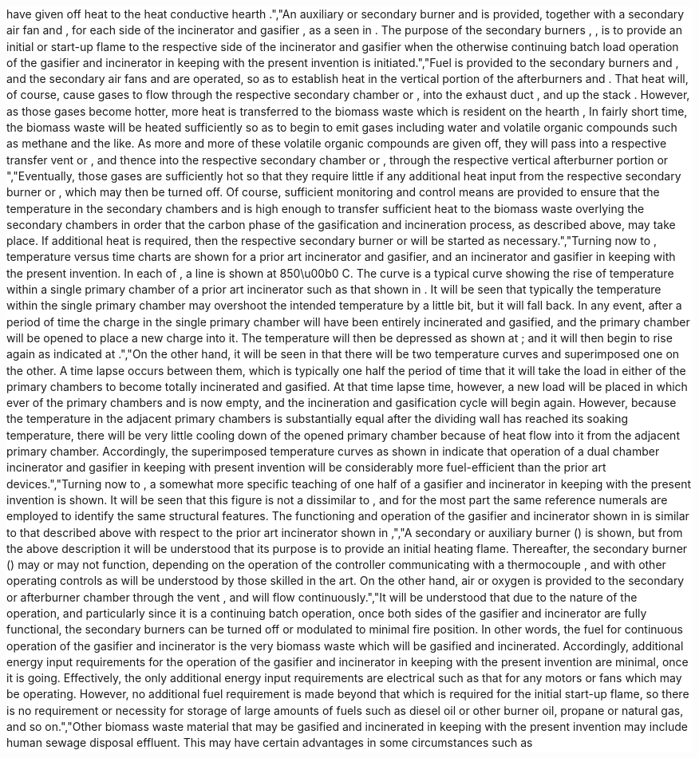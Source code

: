 have given off heat to the heat conductive hearth .","An auxiliary or secondary burner and is provided, together with a secondary air fan and , for each side of the incinerator and gasifier , as a seen in . The purpose of the secondary burners , , is to provide an initial or start-up flame to the respective side of the incinerator and gasifier when the otherwise continuing batch load operation of the gasifier and incinerator in keeping with the present invention is initiated.","Fuel is provided to the secondary burners and , and the secondary air fans and are operated, so as to establish heat in the vertical portion of the afterburners and . That heat will, of course, cause gases to flow through the respective secondary chamber or , into the exhaust duct , and up the stack . However, as those gases become hotter, more heat is transferred to the biomass waste which is resident on the hearth , In fairly short time, the biomass waste will be heated sufficiently so as to begin to emit gases including water and volatile organic compounds such as methane and the like. As more and more of these volatile organic compounds are given off, they will pass into a respective transfer vent or , and thence into the respective secondary chamber or , through the respective vertical afterburner portion or ","Eventually, those gases are sufficiently hot so that they require little if any additional heat input from the respective secondary burner or , which may then be turned off. Of course, sufficient monitoring and control means are provided to ensure that the temperature in the secondary chambers and is high enough to transfer sufficient heat to the biomass waste overlying the secondary chambers in order that the carbon phase of the gasification and incineration process, as described above, may take place. If additional heat is required, then the respective secondary burner or will be started as necessary.","Turning now to , temperature versus time charts are shown for a prior art incinerator and gasifier, and an incinerator and gasifier in keeping with the present invention. In each of , a line  is shown at 850\u00b0 C. The curve  is a typical curve showing the rise of temperature within a single primary chamber of a prior art incinerator such as that shown in . It will be seen that typically the temperature within the single primary chamber may overshoot the intended temperature by a little bit, but it will fall back. In any event, after a period of time the charge in the single primary chamber will have been entirely incinerated and gasified, and the primary chamber will be opened to place a new charge into it. The temperature will then be depressed as shown at ; and it will then begin to rise again as indicated at .","On the other hand, it will be seen in  that there will be two temperature curves  and  superimposed one on the other. A time lapse occurs between them, which is typically one half the period of time that it will take the load in either of the primary chambers to become totally incinerated and gasified. At that time lapse time, however, a new load will be placed in which ever of the primary chambers and is now empty, and the incineration and gasification cycle will begin again. However, because the temperature in the adjacent primary chambers is substantially equal after the dividing wall  has reached its soaking temperature, there will be very little cooling down of the opened primary chamber because of heat flow into it from the adjacent primary chamber. Accordingly, the superimposed temperature curves as shown in  indicate that operation of a dual chamber incinerator and gasifier in keeping with present invention will be considerably more fuel-efficient than the prior art devices.","Turning now to , a somewhat more specific teaching of one half of a gasifier and incinerator in keeping with the present invention is shown. It will be seen that this figure is not a dissimilar to , and for the most part the same reference numerals are employed to identify the same structural features. The functioning and operation of the gasifier and incinerator shown in  is similar to that described above with respect to the prior art incinerator shown in ,","A secondary or auxiliary burner () is shown, but from the above description it will be understood that its purpose is to provide an initial heating flame. Thereafter, the secondary burner () may or may not function, depending on the operation of the controller  communicating with a thermocouple , and with other operating controls as will be understood by those skilled in the art. On the other hand, air or oxygen is provided to the secondary or afterburner chamber through the vent , and will flow continuously.","It will be understood that due to the nature of the operation, and particularly since it is a continuing batch operation, once both sides of the gasifier and incinerator are fully functional, the secondary burners can be turned off or modulated to minimal fire position. In other words, the fuel for continuous operation of the gasifier and incinerator is the very biomass waste which will be gasified and incinerated. Accordingly, additional energy input requirements for the operation of the gasifier and incinerator in keeping with the present invention are minimal, once it is going. Effectively, the only additional energy input requirements are electrical such as that for any motors or fans which may be operating. However, no additional fuel requirement is made beyond that which is required for the initial start-up flame, so there is no requirement or necessity for storage of large amounts of fuels such as diesel oil or other burner oil, propane or natural gas, and so on.","Other biomass waste material that may be gasified and incinerated in keeping with the present invention may include human sewage disposal effluent. This may have certain advantages in some circumstances such as